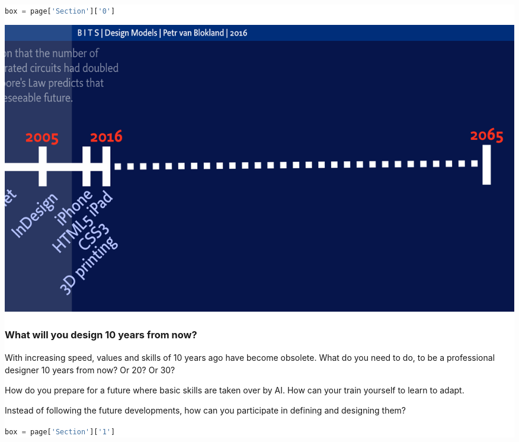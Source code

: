~~~Python
box = page['Section']['0']
~~~
![docs/images/DesignModels2.009.png](docs/images/DesignModels2.009.png)
### What will you design 10 years from now?
With increasing speed, values and skills of 10 years ago have become obsolete. What do you need to do, to be a professional designer 10 years from now? Or 20? Or 30? 

How do you prepare for a future where basic skills are taken over by AI. How can your train yourself to learn to adapt. 

Instead of following the future developments, how can you participate in defining and designing them?

~~~Python
box = page['Section']['1']
~~~